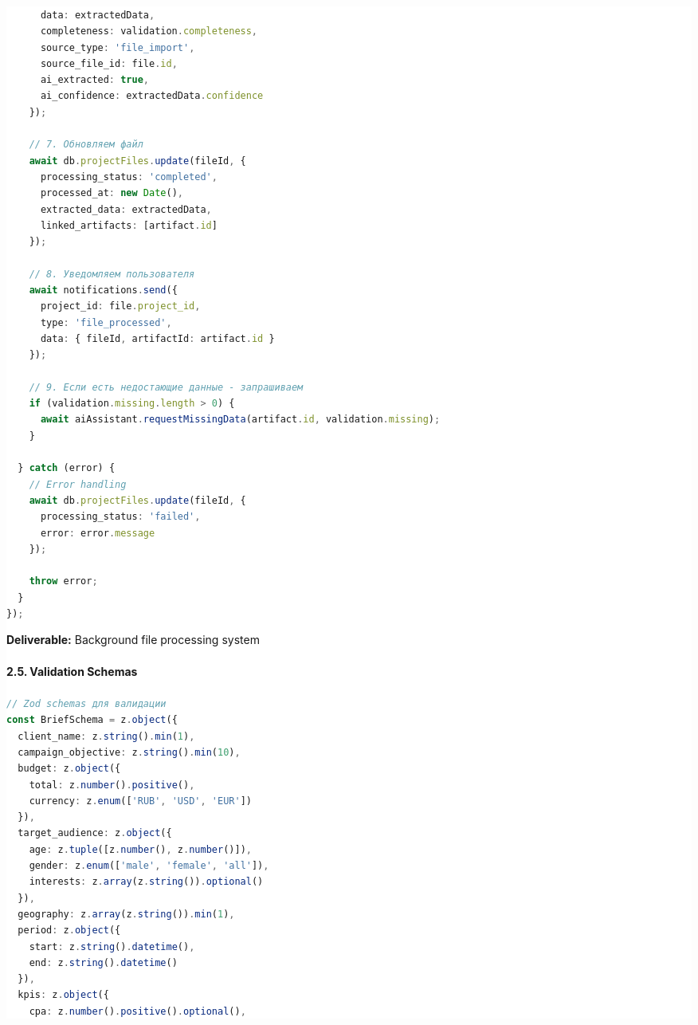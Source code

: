 ```typescript
      data: extractedData,
      completeness: validation.completeness,
      source_type: 'file_import',
      source_file_id: file.id,
      ai_extracted: true,
      ai_confidence: extractedData.confidence
    });
    
    // 7. Обновляем файл
    await db.projectFiles.update(fileId, {
      processing_status: 'completed',
      processed_at: new Date(),
      extracted_data: extractedData,
      linked_artifacts: [artifact.id]
    });
    
    // 8. Уведомляем пользователя
    await notifications.send({
      project_id: file.project_id,
      type: 'file_processed',
      data: { fileId, artifactId: artifact.id }
    });
    
    // 9. Если есть недостающие данные - запрашиваем
    if (validation.missing.length > 0) {
      await aiAssistant.requestMissingData(artifact.id, validation.missing);
    }
    
  } catch (error) {
    // Error handling
    await db.projectFiles.update(fileId, {
      processing_status: 'failed',
      error: error.message
    });
    
    throw error;
  }
});
```

**Deliverable:** Background file processing system

#### 2.5. Validation Schemas
```typescript
// Zod schemas для валидации
const BriefSchema = z.object({
  client_name: z.string().min(1),
  campaign_objective: z.string().min(10),
  budget: z.object({
    total: z.number().positive(),
    currency: z.enum(['RUB', 'USD', 'EUR'])
  }),
  target_audience: z.object({
    age: z.tuple([z.number(), z.number()]),
    gender: z.enum(['male', 'female', 'all']),
    interests: z.array(z.string()).optional()
  }),
  geography: z.array(z.string()).min(1),
  period: z.object({
    start: z.string().datetime(),
    end: z.string().datetime()
  }),
  kpis: z.object({
    cpa: z.number().positive().optional(),
```